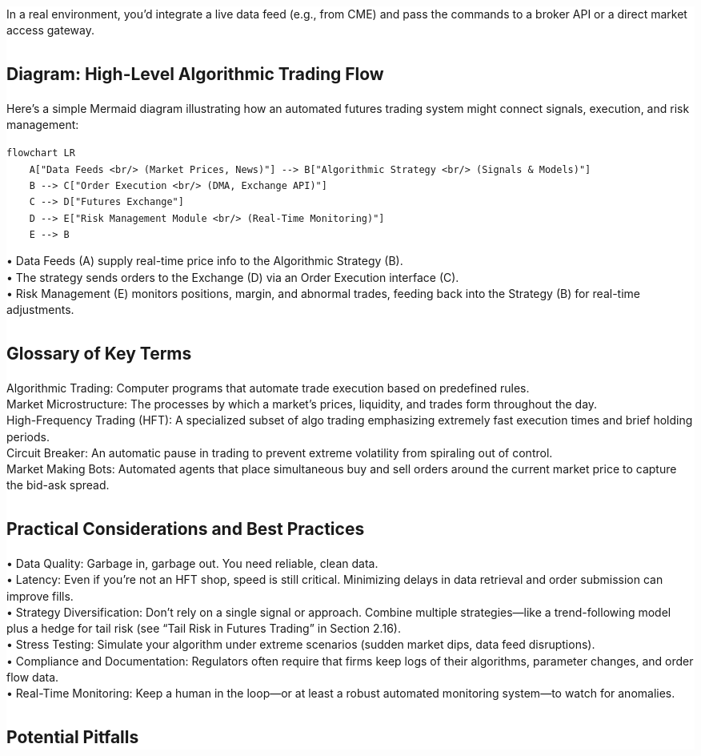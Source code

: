 In a real environment, you’d integrate a live data feed (e.g., from CME) and pass the commands to a broker API or a direct market access gateway.

## Diagram: High-Level Algorithmic Trading Flow

Here’s a simple Mermaid diagram illustrating how an automated futures trading system might connect signals, execution, and risk management:

```mermaid
flowchart LR
    A["Data Feeds <br/> (Market Prices, News)"] --> B["Algorithmic Strategy <br/> (Signals & Models)"]
    B --> C["Order Execution <br/> (DMA, Exchange API)"]
    C --> D["Futures Exchange"]
    D --> E["Risk Management Module <br/> (Real-Time Monitoring)"]
    E --> B
```

• Data Feeds (A) supply real-time price info to the Algorithmic Strategy (B).  
• The strategy sends orders to the Exchange (D) via an Order Execution interface (C).  
• Risk Management (E) monitors positions, margin, and abnormal trades, feeding back into the Strategy (B) for real-time adjustments.

## Glossary of Key Terms

Algorithmic Trading: Computer programs that automate trade execution based on predefined rules.  
Market Microstructure: The processes by which a market’s prices, liquidity, and trades form throughout the day.  
High-Frequency Trading (HFT): A specialized subset of algo trading emphasizing extremely fast execution times and brief holding periods.  
Circuit Breaker: An automatic pause in trading to prevent extreme volatility from spiraling out of control.  
Market Making Bots: Automated agents that place simultaneous buy and sell orders around the current market price to capture the bid-ask spread.

## Practical Considerations and Best Practices

• Data Quality: Garbage in, garbage out. You need reliable, clean data.  
• Latency: Even if you’re not an HFT shop, speed is still critical. Minimizing delays in data retrieval and order submission can improve fills.  
• Strategy Diversification: Don’t rely on a single signal or approach. Combine multiple strategies—like a trend-following model plus a hedge for tail risk (see “Tail Risk in Futures Trading” in Section 2.16).  
• Stress Testing: Simulate your algorithm under extreme scenarios (sudden market dips, data feed disruptions).  
• Compliance and Documentation: Regulators often require that firms keep logs of their algorithms, parameter changes, and order flow data.  
• Real-Time Monitoring: Keep a human in the loop—or at least a robust automated monitoring system—to watch for anomalies.

## Potential Pitfalls
